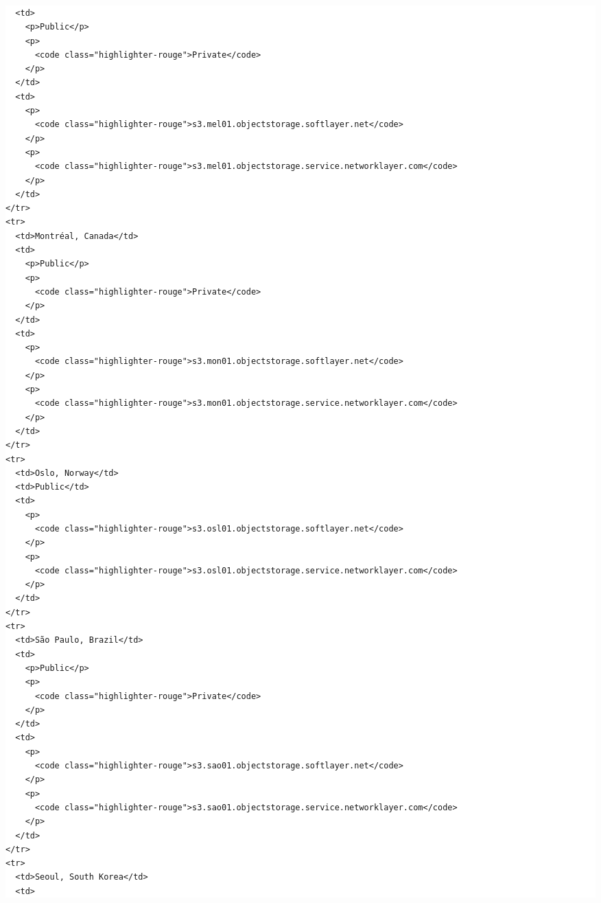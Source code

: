       <td>
        <p>Public</p>
        <p>
          <code class="highlighter-rouge">Private</code>
        </p>
      </td>
      <td>
        <p>
          <code class="highlighter-rouge">s3.mel01.objectstorage.softlayer.net</code>
        </p>
        <p>
          <code class="highlighter-rouge">s3.mel01.objectstorage.service.networklayer.com</code>
        </p>
      </td>
    </tr>
    <tr>
      <td>Montréal, Canada</td>
      <td>
        <p>Public</p>
        <p>
          <code class="highlighter-rouge">Private</code>
        </p>
      </td>
      <td>
        <p>
          <code class="highlighter-rouge">s3.mon01.objectstorage.softlayer.net</code>
        </p>
        <p>
          <code class="highlighter-rouge">s3.mon01.objectstorage.service.networklayer.com</code>
        </p>
      </td>
    </tr>
    <tr>
      <td>Oslo, Norway</td>
      <td>Public</td>
      <td>
        <p>
          <code class="highlighter-rouge">s3.osl01.objectstorage.softlayer.net</code>
        </p>
        <p>
          <code class="highlighter-rouge">s3.osl01.objectstorage.service.networklayer.com</code>
        </p>
      </td>
    </tr>
    <tr>
      <td>São Paulo, Brazil</td>
      <td>
        <p>Public</p>
        <p>
          <code class="highlighter-rouge">Private</code>
        </p>
      </td>
      <td>
        <p>
          <code class="highlighter-rouge">s3.sao01.objectstorage.softlayer.net</code>
        </p>
        <p>
          <code class="highlighter-rouge">s3.sao01.objectstorage.service.networklayer.com</code>
        </p>
      </td>
    </tr>
    <tr>
      <td>Seoul, South Korea</td>
      <td>